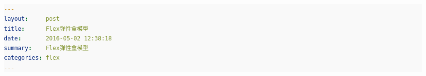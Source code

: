 ```yaml
---
layout:     post
title:      Flex弹性盒模型
date:       2016-05-02 12:38:18
summary:    Flex弹性盒模型
categories: flex
---
```


<head>
<style>
	body{
		font-family: '微软雅黑';
		/*font-family: cursive, '微软雅黑';*/
		padding: 0;
		margin: 20px 0 40px;

		font-size: 16px;
		background-color: #F9F9F9;
	}
	h1{
		color: #0BF;
		text-indent: 15px;
	}
	h3{
		color: #6D7273;
		text-indent: 15px;
		padding: 10px 0;
		background-color: #fff;
	}
	p{
		margin: 0;
		padding: 0;
		color: #666;
		margin-bottom: 5px;
	}

	.boxes{
		padding: 0 10px;
		overflow: hidden;
		display: -webkit-flex;
		flex-wrap: wrap;
		align-content:flex-start
	}
	.box{
		width: 400px;
		padding: 8px;
		margin-right: 20px;
		margin-bottom: 10px;
		display: inline-block;
		box-shadow: 2px 2px 3px 1px #E0E0E0;
	}
